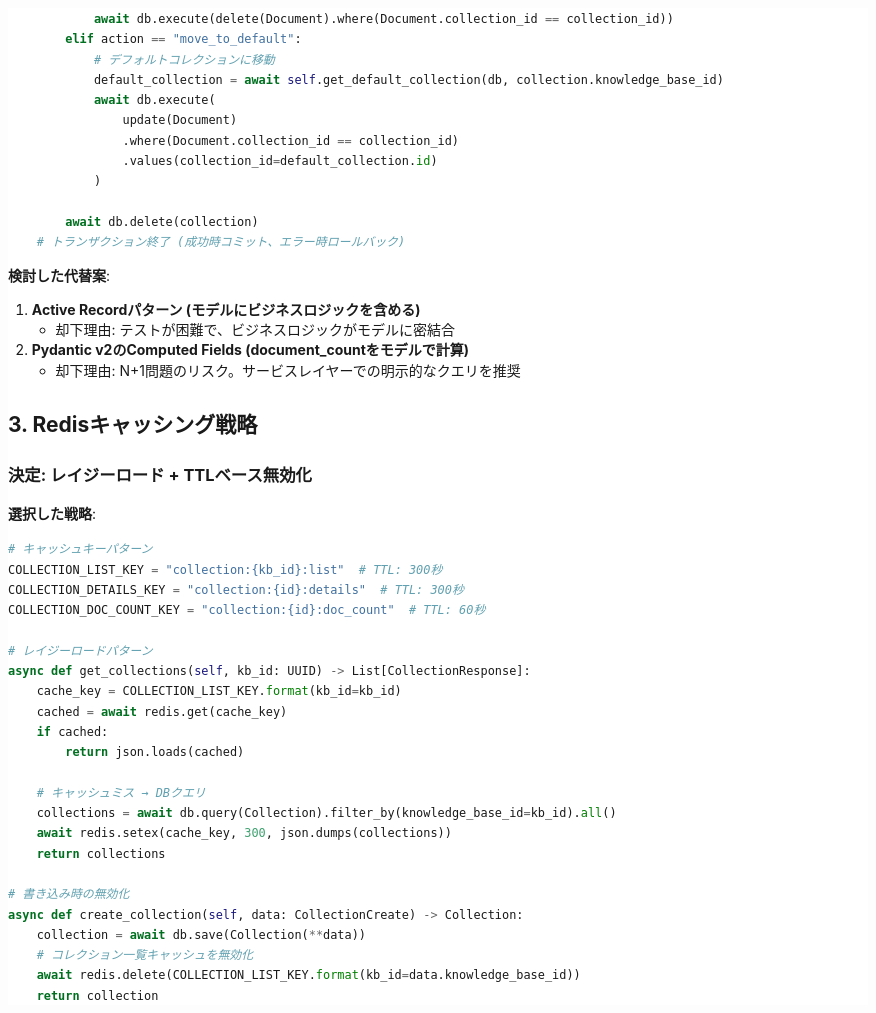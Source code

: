 ```python
            await db.execute(delete(Document).where(Document.collection_id == collection_id))
        elif action == "move_to_default":
            # デフォルトコレクションに移動
            default_collection = await self.get_default_collection(db, collection.knowledge_base_id)
            await db.execute(
                update(Document)
                .where(Document.collection_id == collection_id)
                .values(collection_id=default_collection.id)
            )

        await db.delete(collection)
    # トランザクション終了 (成功時コミット、エラー時ロールバック)
```

**検討した代替案**:
1. **Active Recordパターン (モデルにビジネスロジックを含める)**
   - 却下理由: テストが困難で、ビジネスロジックがモデルに密結合
2. **Pydantic v2のComputed Fields (document_countをモデルで計算)**
   - 却下理由: N+1問題のリスク。サービスレイヤーでの明示的なクエリを推奨

## 3. Redisキャッシング戦略

### 決定: レイジーロード + TTLベース無効化

**選択した戦略**:
```python
# キャッシュキーパターン
COLLECTION_LIST_KEY = "collection:{kb_id}:list"  # TTL: 300秒
COLLECTION_DETAILS_KEY = "collection:{id}:details"  # TTL: 300秒
COLLECTION_DOC_COUNT_KEY = "collection:{id}:doc_count"  # TTL: 60秒

# レイジーロードパターン
async def get_collections(self, kb_id: UUID) -> List[CollectionResponse]:
    cache_key = COLLECTION_LIST_KEY.format(kb_id=kb_id)
    cached = await redis.get(cache_key)
    if cached:
        return json.loads(cached)

    # キャッシュミス → DBクエリ
    collections = await db.query(Collection).filter_by(knowledge_base_id=kb_id).all()
    await redis.setex(cache_key, 300, json.dumps(collections))
    return collections

# 書き込み時の無効化
async def create_collection(self, data: CollectionCreate) -> Collection:
    collection = await db.save(Collection(**data))
    # コレクション一覧キャッシュを無効化
    await redis.delete(COLLECTION_LIST_KEY.format(kb_id=data.knowledge_base_id))
    return collection
```
